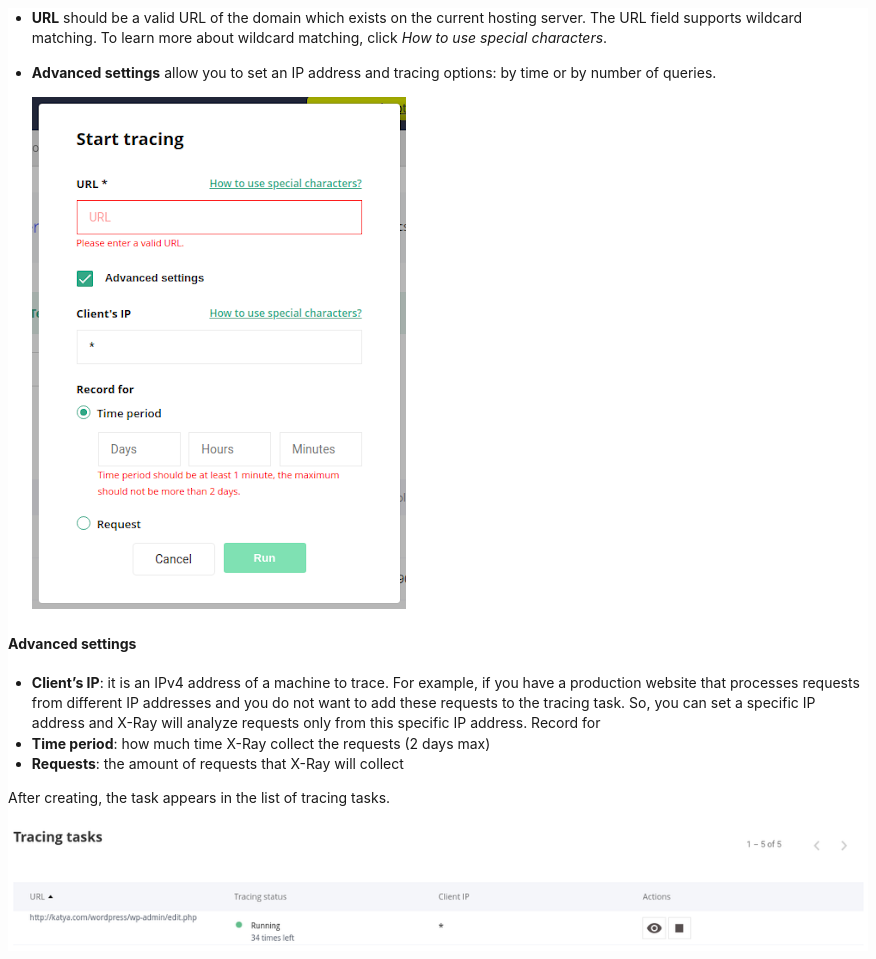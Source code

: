 * **URL** should be a valid URL of the domain which exists on the current hosting server. The URL field supports wildcard matching. To learn more about wildcard matching, click _How to use special characters_.
* **Advanced settings** allow you to set an IP address and tracing options: by time or by number of queries.

    ![](/images/XRayAdvanced.png)

#### Advanced settings

* <span class="notranslate">**Client’s IP**</span>: it is an IPv4 address of a machine to trace. For example, if you have a production website that processes requests from different IP addresses and you do not want to add these requests to the tracing task. So, you can set a specific IP address and X-Ray will analyze requests only from this specific IP address.
Record for
* <span class="notranslate">**Time period**</span>: how much time X-Ray collect the requests (2 days max)
* <span class="notranslate">**Requests**</span>: the amount of requests that X-Ray will collect

After creating, the task appears in the list of tracing tasks.

![](/images/XRayTrcingTaskList.png)
